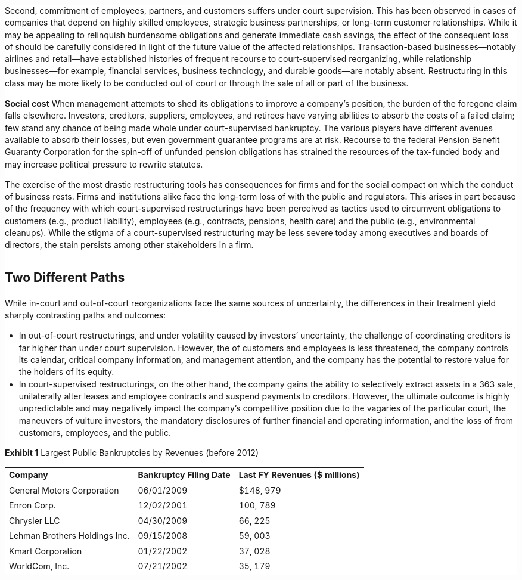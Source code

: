 Second,  commitment of employees,  partners,  and customers suffers under court supervision. This has been observed in cases of companies that depend on highly skilled employees,  strategic business partnerships,  or long-term customer relationships. While it may be appealing to relinquish burdensome obligations and generate immediate cash savings,  the effect of the consequent loss of [](Week%205%20Accounting%20Recap-%20R&D,%20%20Intangibles,%20%20M&A%20&%20Goodwill#IFRS%20AND%20US%20GAAP%20RESEARCH%20&%20DEVELOPMENT|goodwill) should be carefully considered in light of the future value of the affected relationships. Transaction-based businesses—notably airlines and retail—have established histories of frequent recourse to court-supervised reorganizing,  while relationship businesses—for example,  [financial services](HBR%20Case%20Study-%20Oaktree.md),  business technology,  and durable goods—are notably absent. Restructuring in this class may be more likely to be conducted out of court or through the sale of all or part of the business.

**Social cost** When management attempts to shed its obligations to improve a company’s position,  the burden of the foregone claim falls elsewhere. Investors,  creditors,  suppliers,  employees,  and retirees have varying abilities to absorb the costs of a failed claim; few stand any chance of being made whole under court-supervised bankruptcy. The various players have different avenues available to absorb their losses,  but even government guarantee programs are at risk. Recourse to the federal Pension Benefit Guaranty Corporation for the spin-off of unfunded pension obligations has strained the resources of the tax-funded body and may increase political pressure to rewrite statutes.

The exercise of the most drastic restructuring tools has consequences for firms and for the social compact on which the conduct of business rests. Firms and institutions alike face the long-term loss of [](Week%205%20Accounting%20Recap-%20R&D,%20%20Intangibles,%20%20M&A%20&%20Goodwill#IFRS%20AND%20US%20GAAP%20RESEARCH%20&%20DEVELOPMENT|goodwill) with the public and regulators. This arises in part because of the frequency with which court-supervised restructurings have been perceived as tactics used to circumvent obligations to customers (e.g.,  product liability),  employees (e.g.,  contracts,  pensions,  health care) and the public (e.g.,  environmental cleanups). While the stigma of a court-supervised restructuring may be less severe today among executives and boards of directors,  the stain persists among other stakeholders in a firm.

## Two Different Paths

While in-court and out-of-court reorganizations face the same sources of uncertainty,  the differences in their treatment yield sharply contrasting paths and outcomes:

- In out-of-court restructurings,  and under volatility caused by investors’ uncertainty,  the challenge of coordinating creditors is far higher than under court supervision. However,  the [](Week%205%20Accounting%20Recap-%20R&D,%20%20Intangibles,%20%20M&A%20&%20Goodwill#IFRS%20AND%20US%20GAAP%20RESEARCH%20&%20DEVELOPMENT|goodwill) of customers and employees is less threatened,  the company controls its calendar,  critical company information,  and management attention,  and the company has the potential to restore value for the holders of its equity.
- In court-supervised restructurings,  on the other hand,  the company gains the ability to selectively extract assets in a 363 sale,  unilaterally alter leases and employee contracts and suspend payments to creditors. However,  the ultimate outcome is highly unpredictable and may negatively impact the company’s competitive position due to the vagaries of the particular court,  the maneuvers of vulture investors,  the mandatory disclosures of further financial and operating information,  and the loss of [](Week%205%20Accounting%20Recap-%20R&D,%20%20Intangibles,%20%20M&A%20&%20Goodwill#IFRS%20AND%20US%20GAAP%20RESEARCH%20&%20DEVELOPMENT|goodwill) from customers,  employees,  and the public.

**Exhibit 1** Largest Public Bankruptcies by Revenues (before 2012)

|   |   |   |
|---|---|---|
|**Company**|**Bankruptcy Filing Date**|**Last FY Revenues ($ millions)**|
|General Motors Corporation|06/01/2009|$148,  979|
|Enron Corp.|12/02/2001|100,  789|
|Chrysler LLC|04/30/2009|66,  225|
|Lehman Brothers Holdings Inc.|09/15/2008|59,  003|
|Kmart Corporation|01/22/2002|37,  028|
|WorldCom,   Inc.|07/21/2002|35,  179|